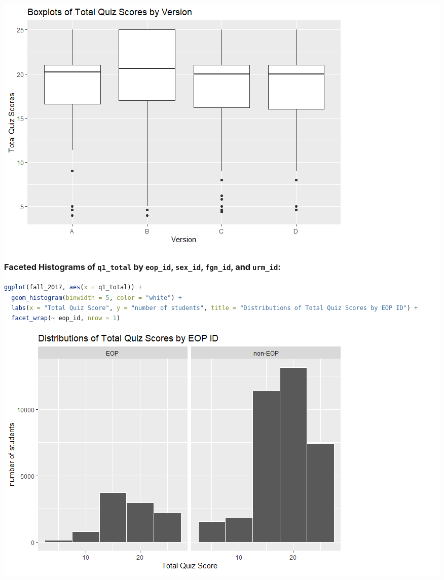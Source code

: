 ![](2s-data-practice-draft-1-jh_files/figure-html/unnamed-chunk-21-1.png)

### Faceted Histograms of `q1_total` by `eop_id`, `sex_id`, `fgn_id`, and `urm_id`: 


```r
ggplot(fall_2017, aes(x = q1_total)) +
  geom_histogram(binwidth = 5, color = "white") +
  labs(x = "Total Quiz Score", y = "number of students", title = "Distributions of Total Quiz Scores by EOP ID") +
  facet_wrap(~ eop_id, nrow = 1)
```

![](2s-data-practice-draft-1-jh_files/figure-html/unnamed-chunk-22-1.png)
